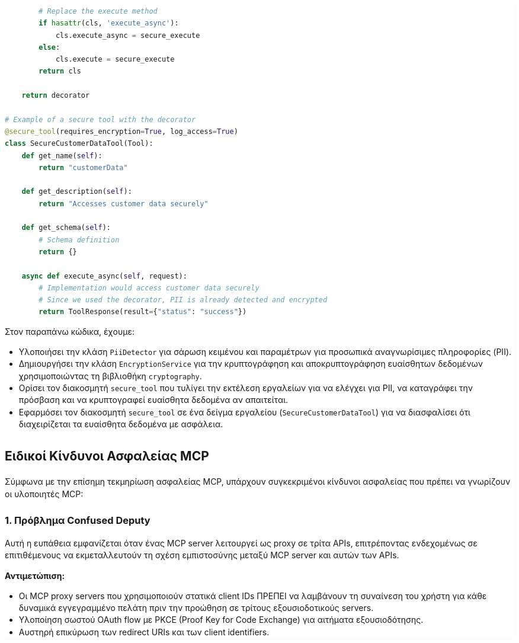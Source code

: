 ```python
        # Replace the execute method
        if hasattr(cls, 'execute_async'):
            cls.execute_async = secure_execute
        else:
            cls.execute = secure_execute
        return cls
    
    return decorator

# Example of a secure tool with the decorator
@secure_tool(requires_encryption=True, log_access=True)
class SecureCustomerDataTool(Tool):
    def get_name(self):
        return "customerData"
    
    def get_description(self):
        return "Accesses customer data securely"
    
    def get_schema(self):
        # Schema definition
        return {}
    
    async def execute_async(self, request):
        # Implementation would access customer data securely
        # Since we used the decorator, PII is already detected and encrypted
        return ToolResponse(result={"status": "success"})
```

Στον παραπάνω κώδικα, έχουμε:

- Υλοποιήσει την κλάση `PiiDetector` για σάρωση κειμένου και παραμέτρων για προσωπικά αναγνωρίσιμες πληροφορίες (PII).
- Δημιουργήσει την κλάση `EncryptionService` για την κρυπτογράφηση και αποκρυπτογράφηση ευαίσθητων δεδομένων χρησιμοποιώντας τη βιβλιοθήκη `cryptography`.
- Ορίσει τον διακοσμητή `secure_tool` που τυλίγει την εκτέλεση εργαλείων για να ελέγχει για PII, να καταγράφει την πρόσβαση και να κρυπτογραφεί ευαίσθητα δεδομένα αν απαιτείται.
- Εφαρμόσει τον διακοσμητή `secure_tool` σε ένα δείγμα εργαλείου (`SecureCustomerDataTool`) για να διασφαλίσει ότι διαχειρίζεται τα ευαίσθητα δεδομένα με ασφάλεια.

## Ειδικοί Κίνδυνοι Ασφαλείας MCP

Σύμφωνα με την επίσημη τεκμηρίωση ασφαλείας MCP, υπάρχουν συγκεκριμένοι κίνδυνοι ασφαλείας που πρέπει να γνωρίζουν οι υλοποιητές MCP:

### 1. Πρόβλημα Confused Deputy

Αυτή η ευπάθεια εμφανίζεται όταν ένας MCP server λειτουργεί ως proxy σε τρίτα APIs, επιτρέποντας ενδεχομένως σε επιτιθέμενους να εκμεταλλευτούν τη σχέση εμπιστοσύνης μεταξύ MCP server και αυτών των APIs.

**Αντιμετώπιση:**
- Οι MCP proxy servers που χρησιμοποιούν στατικά client IDs ΠΡΕΠΕΙ να λαμβάνουν τη συναίνεση του χρήστη για κάθε δυναμικά εγγεγραμμένο πελάτη πριν την προώθηση σε τρίτους εξουσιοδοτικούς servers.
- Υλοποίηση σωστού OAuth flow με PKCE (Proof Key for Code Exchange) για αιτήματα εξουσιοδότησης.
- Αυστηρή επικύρωση των redirect URIs και των client identifiers.
